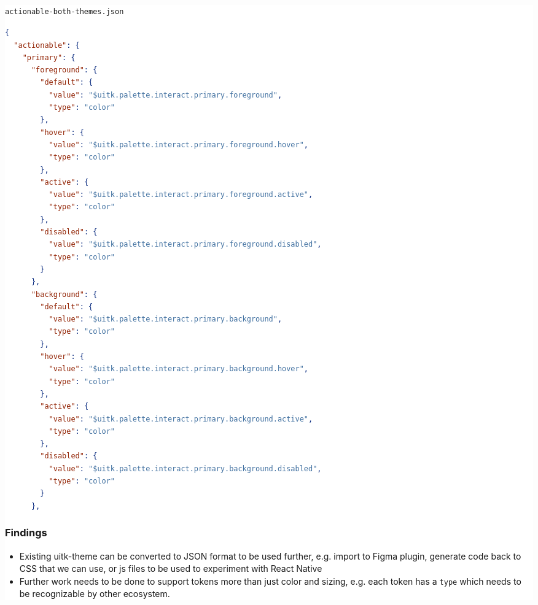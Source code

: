 `actionable-both-themes.json`

```json
{
  "actionable": {
    "primary": {
      "foreground": {
        "default": {
          "value": "$uitk.palette.interact.primary.foreground",
          "type": "color"
        },
        "hover": {
          "value": "$uitk.palette.interact.primary.foreground.hover",
          "type": "color"
        },
        "active": {
          "value": "$uitk.palette.interact.primary.foreground.active",
          "type": "color"
        },
        "disabled": {
          "value": "$uitk.palette.interact.primary.foreground.disabled",
          "type": "color"
        }
      },
      "background": {
        "default": {
          "value": "$uitk.palette.interact.primary.background",
          "type": "color"
        },
        "hover": {
          "value": "$uitk.palette.interact.primary.background.hover",
          "type": "color"
        },
        "active": {
          "value": "$uitk.palette.interact.primary.background.active",
          "type": "color"
        },
        "disabled": {
          "value": "$uitk.palette.interact.primary.background.disabled",
          "type": "color"
        }
      },
```

### Findings

- Existing uitk-theme can be converted to JSON format to be used further, e.g. import to Figma plugin, generate code back to CSS that we can use, or js files to be used to experiment with React Native
- Further work needs to be done to support tokens more than just color and sizing, e.g. each token has a `type` which needs to be recognizable by other ecosystem.
